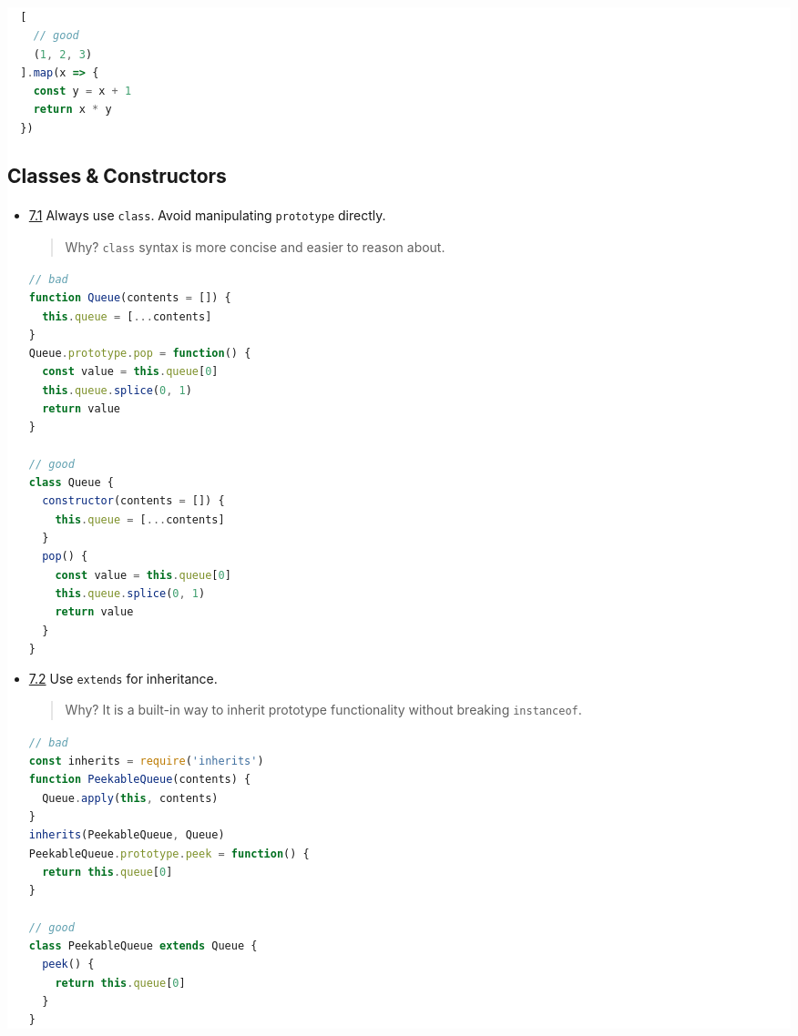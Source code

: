  ```javascript
    [
      // good
      (1, 2, 3)
    ].map(x => {
      const y = x + 1
      return x * y
    })
  ```

## Classes & Constructors

<a name="constructors--use-class"></a><a name="7.1"></a>

- [7.1](#constructors--use-class) Always use `class`. Avoid manipulating `prototype` directly.

  > Why? `class` syntax is more concise and easier to reason about.

  ```javascript
  // bad
  function Queue(contents = []) {
    this.queue = [...contents]
  }
  Queue.prototype.pop = function() {
    const value = this.queue[0]
    this.queue.splice(0, 1)
    return value
  }

  // good
  class Queue {
    constructor(contents = []) {
      this.queue = [...contents]
    }
    pop() {
      const value = this.queue[0]
      this.queue.splice(0, 1)
      return value
    }
  }
  ```

<a name="constructors--extends"></a><a name="7.2"></a>

- [7.2](#constructors--extends) Use `extends` for inheritance.

  > Why? It is a built-in way to inherit prototype functionality without breaking `instanceof`.

  ```javascript
  // bad
  const inherits = require('inherits')
  function PeekableQueue(contents) {
    Queue.apply(this, contents)
  }
  inherits(PeekableQueue, Queue)
  PeekableQueue.prototype.peek = function() {
    return this.queue[0]
  }

  // good
  class PeekableQueue extends Queue {
    peek() {
      return this.queue[0]
    }
  }
  ```
